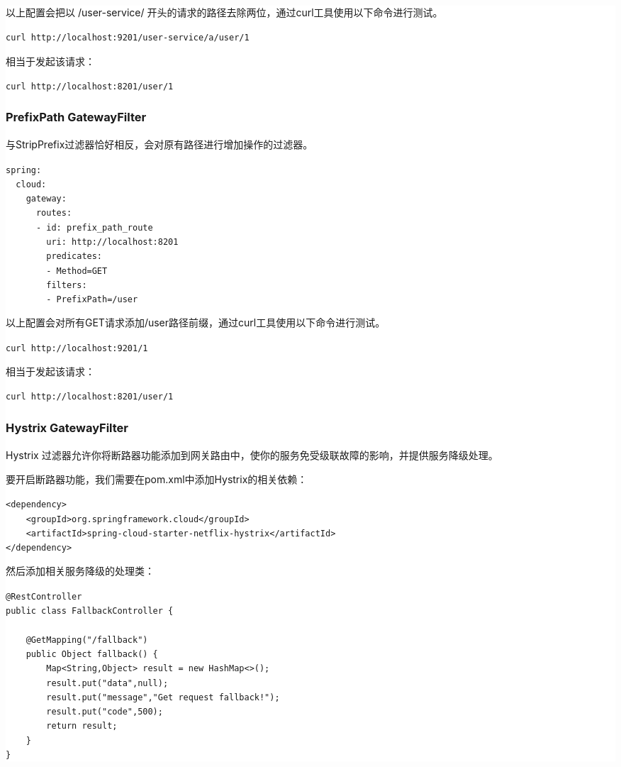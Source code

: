 以上配置会把以 /user-service/ 开头的请求的路径去除两位，通过curl工具使用以下命令进行测试。

```
curl http://localhost:9201/user-service/a/user/1
```
相当于发起该请求：
```
curl http://localhost:8201/user/1
```

### PrefixPath GatewayFilter
与StripPrefix过滤器恰好相反，会对原有路径进行增加操作的过滤器。
```
spring:
  cloud:
    gateway:
      routes:
      - id: prefix_path_route
        uri: http://localhost:8201
        predicates:
        - Method=GET
        filters:
        - PrefixPath=/user
```

以上配置会对所有GET请求添加/user路径前缀，通过curl工具使用以下命令进行测试。
```
curl http://localhost:9201/1
```

相当于发起该请求：
```
curl http://localhost:8201/user/1
```

### Hystrix GatewayFilter

Hystrix 过滤器允许你将断路器功能添加到网关路由中，使你的服务免受级联故障的影响，并提供服务降级处理。

要开启断路器功能，我们需要在pom.xml中添加Hystrix的相关依赖：

```
<dependency>
    <groupId>org.springframework.cloud</groupId>
    <artifactId>spring-cloud-starter-netflix-hystrix</artifactId>
</dependency>
```


然后添加相关服务降级的处理类：

```
@RestController
public class FallbackController {

    @GetMapping("/fallback")
    public Object fallback() {
        Map<String,Object> result = new HashMap<>();
        result.put("data",null);
        result.put("message","Get request fallback!");
        result.put("code",500);
        return result;
    }
}
```
